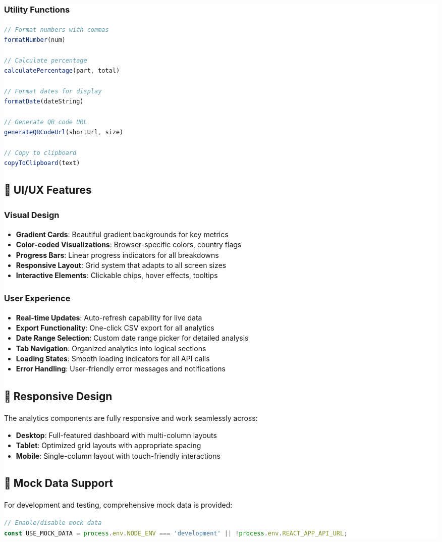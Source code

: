 ### Utility Functions
```javascript
// Format numbers with commas
formatNumber(num)

// Calculate percentage
calculatePercentage(part, total)

// Format dates for display
formatDate(dateString)

// Generate QR code URL
generateQRCodeUrl(shortUrl, size)

// Copy to clipboard
copyToClipboard(text)
```

## 🎨 UI/UX Features

### Visual Design
- **Gradient Cards**: Beautiful gradient backgrounds for key metrics
- **Color-coded Visualizations**: Browser-specific colors, country flags
- **Progress Bars**: Linear progress indicators for all breakdowns
- **Responsive Layout**: Grid system that adapts to all screen sizes
- **Interactive Elements**: Clickable chips, hover effects, tooltips

### User Experience
- **Real-time Updates**: Auto-refresh capability for live data
- **Export Functionality**: One-click CSV export for all analytics
- **Date Range Selection**: Custom date range picker for detailed analysis
- **Tab Navigation**: Organized analytics into logical sections
- **Loading States**: Smooth loading indicators for all API calls
- **Error Handling**: User-friendly error messages and notifications

## 📱 Responsive Design

The analytics components are fully responsive and work seamlessly across:
- **Desktop**: Full-featured dashboard with multi-column layouts
- **Tablet**: Optimized grid layouts with appropriate spacing
- **Mobile**: Single-column layout with touch-friendly interactions

## 🔄 Mock Data Support

For development and testing, comprehensive mock data is provided:

```javascript
// Enable/disable mock data
const USE_MOCK_DATA = process.env.NODE_ENV === 'development' || !process.env.REACT_APP_API_URL;
```
